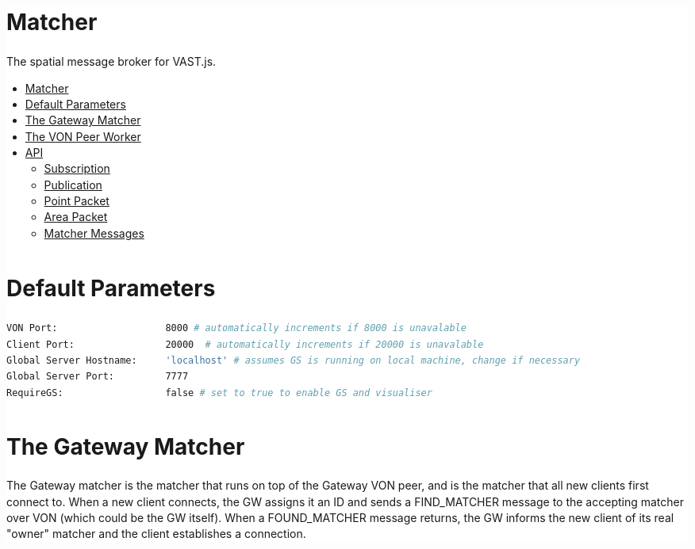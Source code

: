 # Matcher
The spatial message broker for VAST.js.
 
- [ Matcher](#vastjs)
- [Default Parameters](#default-parameters)
- [The Gateway Matcher](#the-gateway-matcher)
- [The VON Peer Worker](#the-von-peer-worker)
- [API](#api)
    - [Subscription](#subscription)
    - [Publication](#publication)
    - [Point Packet](#point-packet)
    - [Area Packet](#area-packet)
    - [Matcher Messages](matcher-messages)

# Default Parameters
```sh
VON Port:                   8000 # automatically increments if 8000 is unavalable
Client Port:                20000  # automatically increments if 20000 is unavalable
Global Server Hostname:     'localhost' # assumes GS is running on local machine, change if necessary
Global Server Port:         7777
RequireGS:                  false # set to true to enable GS and visualiser 
```

# The Gateway Matcher
The Gateway matcher is the matcher that runs on top of the Gateway VON peer, and is the matcher that all new clients first connect to. When a new client connects, the GW assigns it an ID and sends a FIND_MATCHER message to the accepting matcher over VON (which could be the GW itself). When a FOUND_MATCHER message returns, the GW informs the new client of its real "owner" matcher and the client establishes a connection.  
